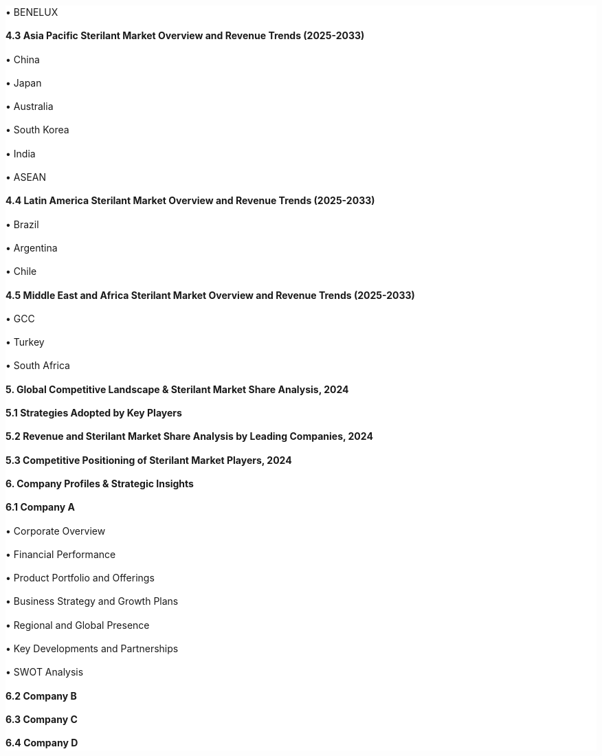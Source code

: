 • BENELUX

<strong>4.3 Asia Pacific Sterilant Market Overview and Revenue Trends (2025-2033)</strong>

• China

• Japan

• Australia

• South Korea

• India

• ASEAN

<strong>4.4 Latin America Sterilant Market Overview and Revenue Trends (2025-2033)</strong>

• Brazil

• Argentina

• Chile

<strong>4.5 Middle East and Africa Sterilant Market Overview and Revenue Trends (2025-2033)</strong>

• GCC

• Turkey

• South Africa

<strong>5. Global Competitive Landscape & Sterilant Market Share Analysis, 2024</strong>

<strong>5.1 Strategies Adopted by Key Players</strong>

<strong>5.2 Revenue and Sterilant Market Share Analysis by Leading Companies, 2024</strong>

<strong>5.3 Competitive Positioning of Sterilant Market Players, 2024</strong>

<strong>6. Company Profiles & Strategic Insights</strong>

<strong>6.1 Company A</strong>

• Corporate Overview

• Financial Performance

• Product Portfolio and Offerings

• Business Strategy and Growth Plans

• Regional and Global Presence

• Key Developments and Partnerships

• SWOT Analysis

<strong>6.2 Company B</strong>

<strong>6.3 Company C</strong>

<strong>6.4 Company D</strong>
